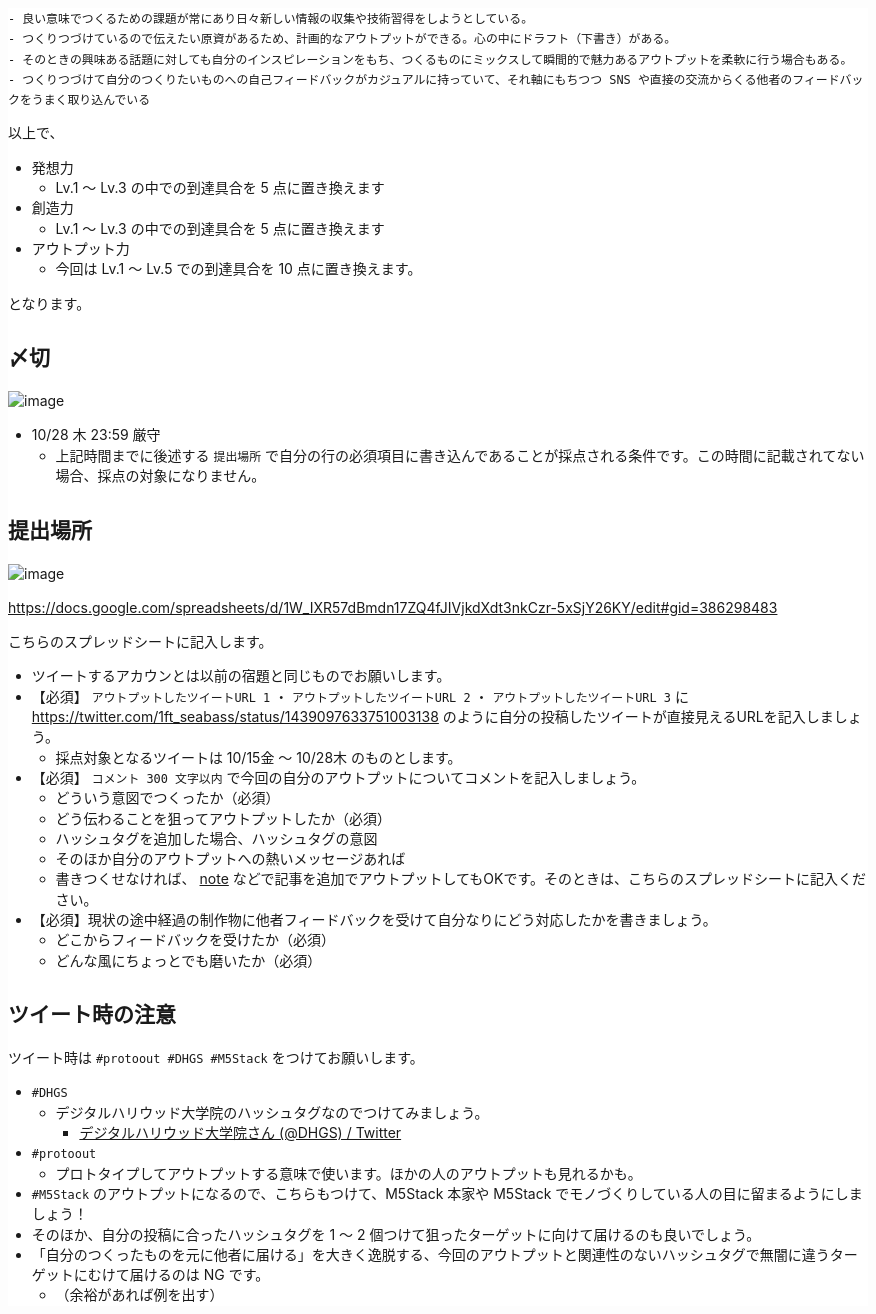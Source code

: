     - 良い意味でつくるための課題が常にあり日々新しい情報の収集や技術習得をしようとしている。
    - つくりつづけているので伝えたい原資があるため、計画的なアウトプットができる。心の中にドラフト（下書き）がある。
    - そのときの興味ある話題に対しても自分のインスピレーションをもち、つくるものにミックスして瞬間的で魅力あるアウトプットを柔軟に行う場合もある。
    - つくりつづけて自分のつくりたいものへの自己フィードバックがカジュアルに持っていて、それ軸にもちつつ SNS や直接の交流からくる他者のフィードバックをうまく取り込んでいる

以上で、

- 発想力
  - Lv.1 ～ Lv.3 の中での到達具合を 5 点に置き換えます
- 創造力
  - Lv.1 ～ Lv.3 の中での到達具合を 5 点に置き換えます
- アウトプット力
  - 今回は Lv.1 ～ Lv.5 での到達具合を 10 点に置き換えます。

となります。

## 〆切

![image](https://i.gyazo.com/ff5cb71c3ed20c019f4657af37ee46bb.png)

- 10/28 木 23:59 厳守
  - 上記時間までに後述する `提出場所` で自分の行の必須項目に書き込んであることが採点される条件です。この時間に記載されてない場合、採点の対象になりません。

## 提出場所

![image](https://i.gyazo.com/4f35b07964756ac84fe403ef7064e6cc.png)

https://docs.google.com/spreadsheets/d/1W_IXR57dBmdn17ZQ4fJIVjkdXdt3nkCzr-5xSjY26KY/edit#gid=386298483

こちらのスプレッドシートに記入します。

- ツイートするアカウンとは以前の宿題と同じものでお願いします。
- 【必須】 `アウトプットしたツイートURL 1` ・ `アウトプットしたツイートURL 2` ・ `アウトプットしたツイートURL 3` に https://twitter.com/1ft_seabass/status/1439097633751003138 のように自分の投稿したツイートが直接見えるURLを記入しましょう。
  - 採点対象となるツイートは 10/15金 ～ 10/28木 のものとします。
- 【必須】 `コメント 300 文字以内` で今回の自分のアウトプットについてコメントを記入しましょう。
  - どういう意図でつくったか（必須）
  - どう伝わることを狙ってアウトプットしたか（必須）
  - ハッシュタグを追加した場合、ハッシュタグの意図
  - そのほか自分のアウトプットへの熱いメッセージあれば
  - 書きつくせなければ、 [note](https://note.com/) などで記事を追加でアウトプットしてもOKです。そのときは、こちらのスプレッドシートに記入ください。
- 【必須】現状の途中経過の制作物に他者フィードバックを受けて自分なりにどう対応したかを書きましょう。
  - どこからフィードバックを受けたか（必須）
  - どんな風にちょっとでも磨いたか（必須）

## ツイート時の注意

ツイート時は `#protoout #DHGS #M5Stack` をつけてお願いします。

- `#DHGS`
  - デジタルハリウッド大学院のハッシュタグなのでつけてみましょう。
    - [デジタルハリウッド大学院さん \(@DHGS\) / Twitter](https://twitter.com/dhgs)
- `#protoout`
  - プロトタイプしてアウトプットする意味で使います。ほかの人のアウトプットも見れるかも。
- `#M5Stack` のアウトプットになるので、こちらもつけて、M5Stack 本家や M5Stack でモノづくりしている人の目に留まるようにしましょう！
- そのほか、自分の投稿に合ったハッシュタグを 1 ～ 2 個つけて狙ったターゲットに向けて届けるのも良いでしょう。
- 「自分のつくったものを元に他者に届ける」を大きく逸脱する、今回のアウトプットと関連性のないハッシュタグで無闇に違うターゲットにむけて届けるのは NG です。
  - （余裕があれば例を出す）
